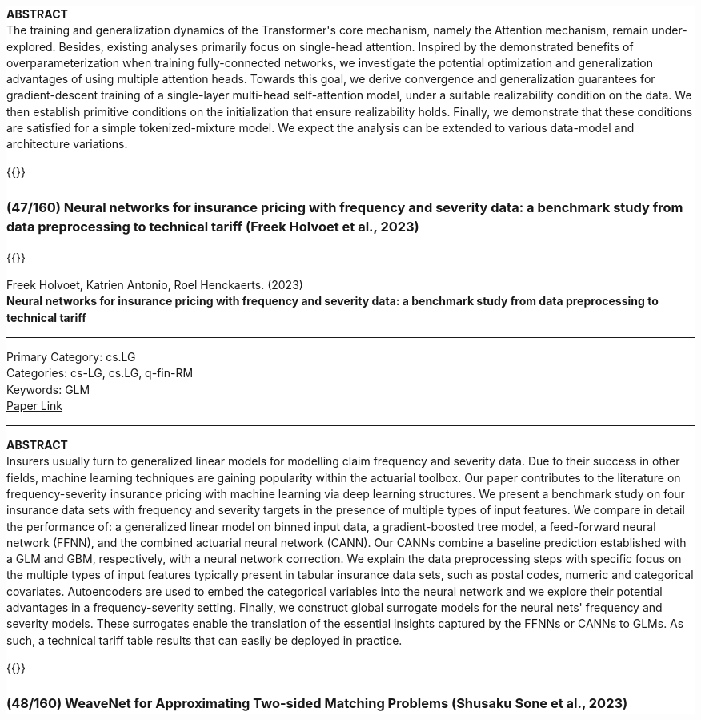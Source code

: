 

**ABSTRACT**  
The training and generalization dynamics of the Transformer's core mechanism, namely the Attention mechanism, remain under-explored. Besides, existing analyses primarily focus on single-head attention. Inspired by the demonstrated benefits of overparameterization when training fully-connected networks, we investigate the potential optimization and generalization advantages of using multiple attention heads. Towards this goal, we derive convergence and generalization guarantees for gradient-descent training of a single-layer multi-head self-attention model, under a suitable realizability condition on the data. We then establish primitive conditions on the initialization that ensure realizability holds. Finally, we demonstrate that these conditions are satisfied for a simple tokenized-mixture model. We expect the analysis can be extended to various data-model and architecture variations.

{{</citation>}}


### (47/160) Neural networks for insurance pricing with frequency and severity data: a benchmark study from data preprocessing to technical tariff (Freek Holvoet et al., 2023)

{{<citation>}}

Freek Holvoet, Katrien Antonio, Roel Henckaerts. (2023)  
**Neural networks for insurance pricing with frequency and severity data: a benchmark study from data preprocessing to technical tariff**  

---
Primary Category: cs.LG  
Categories: cs-LG, cs.LG, q-fin-RM  
Keywords: GLM  
[Paper Link](http://arxiv.org/abs/2310.12671v1)  

---


**ABSTRACT**  
Insurers usually turn to generalized linear models for modelling claim frequency and severity data. Due to their success in other fields, machine learning techniques are gaining popularity within the actuarial toolbox. Our paper contributes to the literature on frequency-severity insurance pricing with machine learning via deep learning structures. We present a benchmark study on four insurance data sets with frequency and severity targets in the presence of multiple types of input features. We compare in detail the performance of: a generalized linear model on binned input data, a gradient-boosted tree model, a feed-forward neural network (FFNN), and the combined actuarial neural network (CANN). Our CANNs combine a baseline prediction established with a GLM and GBM, respectively, with a neural network correction. We explain the data preprocessing steps with specific focus on the multiple types of input features typically present in tabular insurance data sets, such as postal codes, numeric and categorical covariates. Autoencoders are used to embed the categorical variables into the neural network and we explore their potential advantages in a frequency-severity setting. Finally, we construct global surrogate models for the neural nets' frequency and severity models. These surrogates enable the translation of the essential insights captured by the FFNNs or CANNs to GLMs. As such, a technical tariff table results that can easily be deployed in practice.

{{</citation>}}


### (48/160) WeaveNet for Approximating Two-sided Matching Problems (Shusaku Sone et al., 2023)
